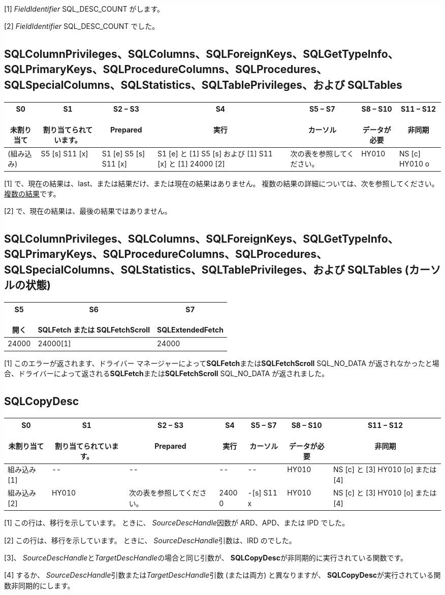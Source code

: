  [1] *FieldIdentifier* SQL_DESC_COUNT がします。  
  
 [2] *FieldIdentifier* SQL_DESC_COUNT でした。  
  
## <a name="sqlcolumnprivileges-sqlcolumns-sqlforeignkeys-sqlgettypeinfo-sqlprimarykeys-sqlprocedurecolumns-sqlprocedures-sqlspecialcolumns-sqlstatistics-sqltableprivileges-and-sqltables"></a>SQLColumnPrivileges、SQLColumns、SQLForeignKeys、SQLGetTypeInfo、SQLPrimaryKeys、SQLProcedureColumns、SQLProcedures、SQLSpecialColumns、SQLStatistics、SQLTablePrivileges、および SQLTables  
  
|S0<br /><br /> 未割り当て|S1<br /><br /> 割り当てられています。|S2 – S3<br /><br /> Prepared|S4<br /><br /> 実行|S5 – S7<br /><br /> カーソル|S8 – S10<br /><br /> データが必要|S11 – S12<br /><br /> 非同期|  
|------------------------|----------------------|------------------------|---------------------|----------------------|--------------------------|-----------------------|  
|(組み込み)|S5 [s] S11 [x]|S1 [e] S5 [s] S11 [x]|S1 [e] と [1] S5 [s] および [1] S11 [x] と [1] 24000 [2]|次の表を参照してください。|HY010|NS [c] HY010 o|  
  
 [1] で、現在の結果は、last、または結果だけ、または現在の結果はありません。 複数の結果の詳細については、次を参照してください。[複数の結果](../../../odbc/reference/develop-app/multiple-results.md)です。  
  
 [2] で、現在の結果は、最後の結果ではありません。  
  
## <a name="sqlcolumnprivileges-sqlcolumns-sqlforeignkeys-sqlgettypeinfo-sqlprimarykeys-sqlprocedurecolumns-sqlprocedures-sqlspecialcolumns-sqlstatistics-sqltableprivileges-and-sqltables-cursor-states"></a>SQLColumnPrivileges、SQLColumns、SQLForeignKeys、SQLGetTypeInfo、SQLPrimaryKeys、SQLProcedureColumns、SQLProcedures、SQLSpecialColumns、SQLStatistics、SQLTablePrivileges、および SQLTables (カーソルの状態)  
  
|S5<br /><br /> 開く|S6<br /><br /> SQLFetch または SQLFetchScroll|S7<br /><br /> SQLExtendedFetch|  
|-------------------|---------------------------------------|-----------------------------|  
|24000|24000[1]|24000|  
  
 [1] このエラーが返されます、ドライバー マネージャーによって**SQLFetch**または**SQLFetchScroll** SQL_NO_DATA が返されなかったと場合、ドライバーによって返される**SQLFetch**または**SQLFetchScroll** SQL_NO_DATA が返されました。  
  
## <a name="sqlcopydesc"></a>SQLCopyDesc  
  
|S0<br /><br /> 未割り当て|S1<br /><br /> 割り当てられています。|S2 – S3<br /><br /> Prepared|S4<br /><br /> 実行|S5 – S7<br /><br /> カーソル|S8 – S10<br /><br /> データが必要|S11 – S12<br /><br /> 非同期|  
|------------------------|----------------------|------------------------|---------------------|----------------------|--------------------------|-----------------------|  
|組み込み [1]|--|--|--|--|HY010|NS [c] と [3] HY010 [o] または [4]|  
|組み込み [2]|HY010|次の表を参照してください。|24000|-[s] S11 x|HY010|NS [c] と [3] HY010 [o] または [4]|  
  
 [1] この行は、移行を示しています。 ときに、 *SourceDescHandle*因数が ARD、APD、または IPD でした。  
  
 [2] この行は、移行を示しています。 ときに、 *SourceDescHandle*引数は、IRD のでした。  
  
 [3]、 *SourceDescHandle*と*TargetDescHandle*の場合と同じ引数が、 **SQLCopyDesc**が非同期的に実行されている関数です。  
  
 [4] するか、 *SourceDescHandle*引数または*TargetDescHandle*引数 (または両方) と異なりますが、 **SQLCopyDesc**が実行されている関数非同期的にします。  
  
